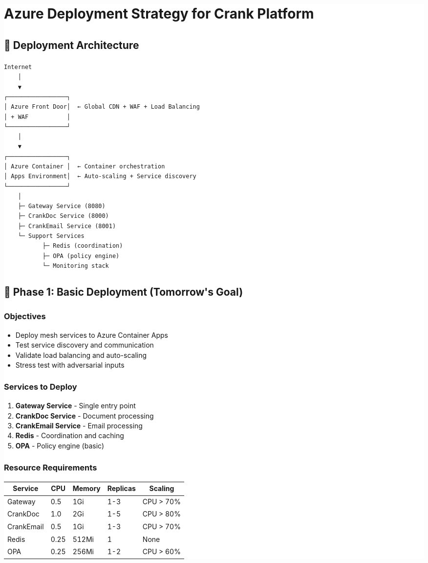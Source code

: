 # Azure Deployment Strategy for Crank Platform

## 🎯 Deployment Architecture

```
Internet
    │
    ▼
┌─────────────────┐
│ Azure Front Door│  ← Global CDN + WAF + Load Balancing
│ + WAF           │
└─────────────────┘
    │
    ▼
┌─────────────────┐
│ Azure Container │  ← Container orchestration
│ Apps Environment│  ← Auto-scaling + Service discovery
└─────────────────┘
    │
    ├─ Gateway Service (8080)
    ├─ CrankDoc Service (8000)  
    ├─ CrankEmail Service (8001)
    └─ Support Services
           ├─ Redis (coordination)
           ├─ OPA (policy engine)
           └─ Monitoring stack
```

## 🚀 Phase 1: Basic Deployment (Tomorrow's Goal)

### Objectives
- Deploy mesh services to Azure Container Apps
- Test service discovery and communication
- Validate load balancing and auto-scaling
- Stress test with adversarial inputs

### Services to Deploy
1. **Gateway Service** - Single entry point
2. **CrankDoc Service** - Document processing
3. **CrankEmail Service** - Email processing  
4. **Redis** - Coordination and caching
5. **OPA** - Policy engine (basic)

### Resource Requirements

| Service | CPU | Memory | Replicas | Scaling |
|---------|-----|--------|----------|---------|
| Gateway | 0.5 | 1Gi | 1-3 | CPU > 70% |
| CrankDoc | 1.0 | 2Gi | 1-5 | CPU > 80% |
| CrankEmail | 0.5 | 1Gi | 1-3 | CPU > 70% |
| Redis | 0.25 | 512Mi | 1 | None |
| OPA | 0.25 | 256Mi | 1-2 | CPU > 60% |
